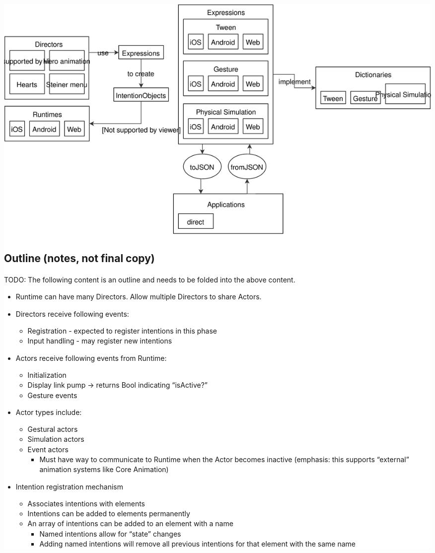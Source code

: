 ![](../_assets/overview.svg)


## Outline (notes, not final copy)

TODO: The following content is an outline and needs to be folded into the above content.

- Runtime can have many Directors. Allow multiple Directors to share Actors. 
- Directors receive following events: 
    - Registration - expected to register intentions in this phase 
    - Input handling - may register new intentions 
- Actors receive following events from Runtime: 
    - Initialization 
    - Display link pump -&gt; returns Bool indicating “isActive?” 
    - Gesture events 
- Actor types include: 
    - Gestural actors 
    - Simulation actors 
    - Event actors 
        - Must have way to communicate to Runtime when the Actor becomes inactive (emphasis: this supports “external” animation systems like Core Animation) 

- Intention registration mechanism 
    - Associates intentions with elements 
    - Intentions can be added to elements permanently 
    - An array of intentions can be added to an element with a name 
        - Named intentions allow for “state” changes 
        - Adding named intentions will remove all previous intentions for that element with the same name 
